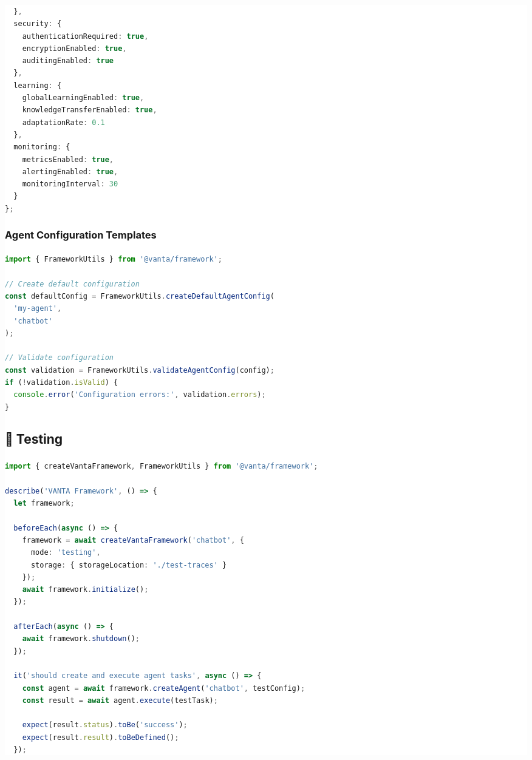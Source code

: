 ```typescript
  },
  security: {
    authenticationRequired: true,
    encryptionEnabled: true,
    auditingEnabled: true
  },
  learning: {
    globalLearningEnabled: true,
    knowledgeTransferEnabled: true,
    adaptationRate: 0.1
  },
  monitoring: {
    metricsEnabled: true,
    alertingEnabled: true,
    monitoringInterval: 30
  }
};
```

### Agent Configuration Templates

```typescript
import { FrameworkUtils } from '@vanta/framework';

// Create default configuration
const defaultConfig = FrameworkUtils.createDefaultAgentConfig(
  'my-agent',
  'chatbot'
);

// Validate configuration
const validation = FrameworkUtils.validateAgentConfig(config);
if (!validation.isValid) {
  console.error('Configuration errors:', validation.errors);
}
```

## 🧪 Testing

```typescript
import { createVantaFramework, FrameworkUtils } from '@vanta/framework';

describe('VANTA Framework', () => {
  let framework;

  beforeEach(async () => {
    framework = await createVantaFramework('chatbot', {
      mode: 'testing',
      storage: { storageLocation: './test-traces' }
    });
    await framework.initialize();
  });

  afterEach(async () => {
    await framework.shutdown();
  });

  it('should create and execute agent tasks', async () => {
    const agent = await framework.createAgent('chatbot', testConfig);
    const result = await agent.execute(testTask);
    
    expect(result.status).toBe('success');
    expect(result.result).toBeDefined();
  });
```